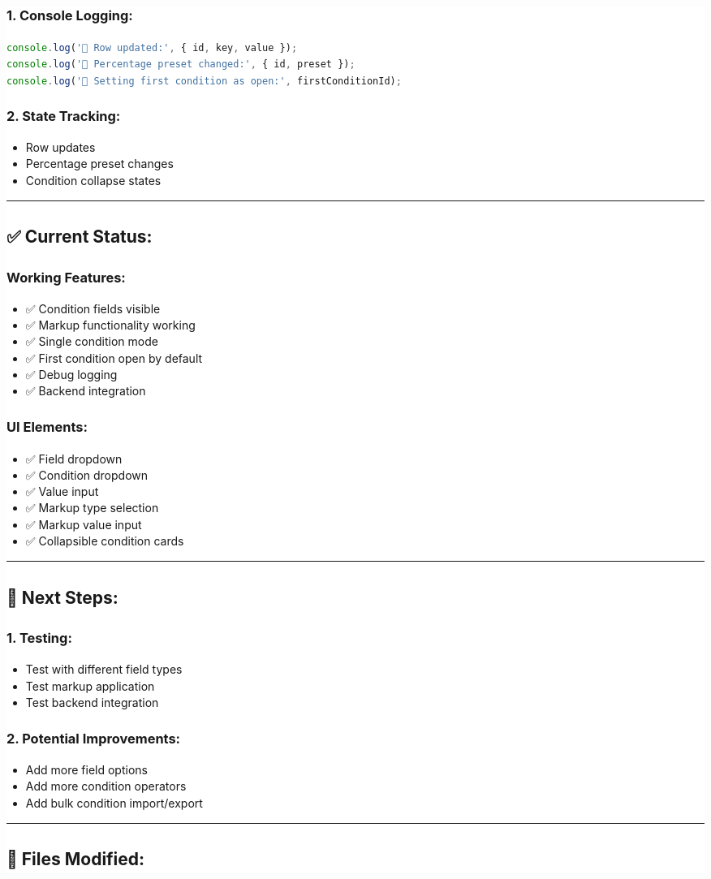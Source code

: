 ### **1. Console Logging:**
```typescript
console.log('🔧 Row updated:', { id, key, value });
console.log('🔧 Percentage preset changed:', { id, preset });
console.log('🔧 Setting first condition as open:', firstConditionId);
```

### **2. State Tracking:**
- Row updates
- Percentage preset changes
- Condition collapse states

---

## ✅ **Current Status:**

### **Working Features:**
- ✅ Condition fields visible
- ✅ Markup functionality working
- ✅ Single condition mode
- ✅ First condition open by default
- ✅ Debug logging
- ✅ Backend integration

### **UI Elements:**
- ✅ Field dropdown
- ✅ Condition dropdown
- ✅ Value input
- ✅ Markup type selection
- ✅ Markup value input
- ✅ Collapsible condition cards

---

## 🚀 **Next Steps:**

### **1. Testing:**
- Test with different field types
- Test markup application
- Test backend integration

### **2. Potential Improvements:**
- Add more field options
- Add more condition operators
- Add bulk condition import/export

---

## 📝 **Files Modified:**
